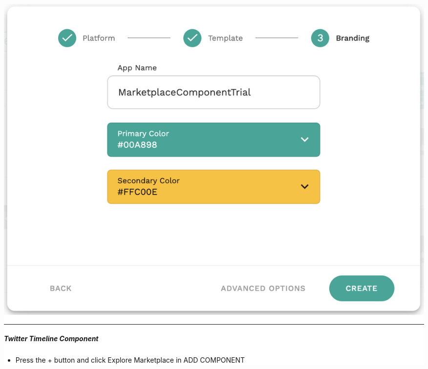 ![bg right h:500px](images/2021-11-26-21-56-35.png)

---
##### Twitter Timeline Component
- Press the + button and click Explore Marketplace in ADD COMPONENT